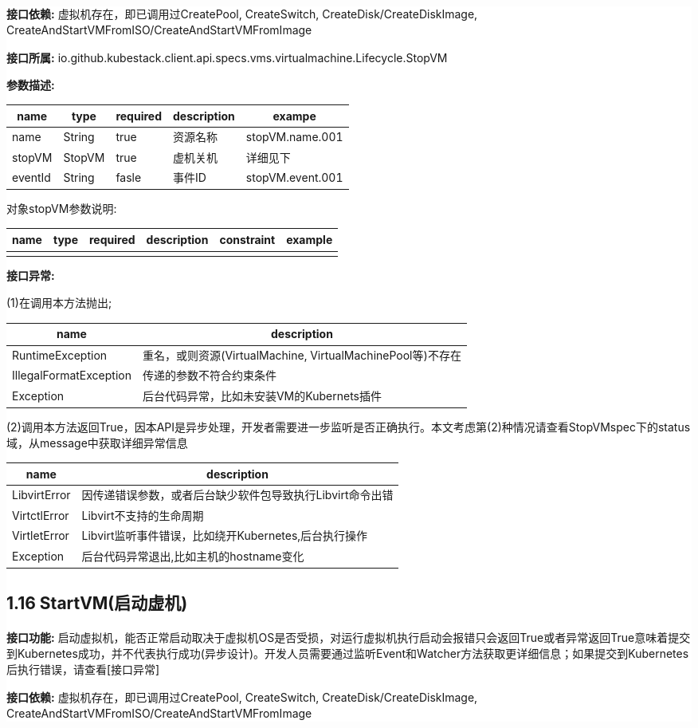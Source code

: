 **接口依赖:**
	虚拟机存在，即已调用过CreatePool, CreateSwitch, CreateDisk/CreateDiskImage, CreateAndStartVMFromISO/CreateAndStartVMFromImage

**接口所属:**
	io.github.kubestack.client.api.specs.vms.virtualmachine.Lifecycle.StopVM

**参数描述:**

| name | type | required | description | exampe |
| ----- | ------ | ------ | ------ | ------ |
| name | String | true | 资源名称 | stopVM.name.001|
| stopVM | StopVM | true | 虚机关机 | 详细见下 |
| eventId | String | fasle | 事件ID | stopVM.event.001 |

对象stopVM参数说明:

| name | type | required | description | constraint | example |
| ----- | ------ | ------ | ------ | ------ | ------ |
|  |  |  |  |  |

**接口异常:**

(1)在调用本方法抛出;

| name  | description | 
| ----- | ----- | 
| RuntimeException |  重名，或则资源(VirtualMachine, VirtualMachinePool等)不存在   |
| IllegalFormatException | 传递的参数不符合约束条件    |
| Exception    | 后台代码异常，比如未安装VM的Kubernets插件    |

(2)调用本方法返回True，因本API是异步处理，开发者需要进一步监听是否正确执行。本文考虑第(2)种情况请查看StopVMspec下的status域，从message中获取详细异常信息

| name  | description | 
| ----- | ----- | 
| LibvirtError | 因传递错误参数，或者后台缺少软件包导致执行Libvirt命令出错   |
| VirtctlError | Libvirt不支持的生命周期    |
| VirtletError | Libvirt监听事件错误，比如绕开Kubernetes,后台执行操作  |
| Exception    | 后台代码异常退出,比如主机的hostname变化    |

## 1.16 StartVM(启动虚机)

**接口功能:**
	启动虚拟机，能否正常启动取决于虚拟机OS是否受损，对运行虚拟机执行启动会报错只会返回True或者异常返回True意味着提交到Kubernetes成功，并不代表执行成功(异步设计)。开发人员需要通过监听Event和Watcher方法获取更详细信息；如果提交到Kubernetes后执行错误，请查看[接口异常]

**接口依赖:**
	虚拟机存在，即已调用过CreatePool, CreateSwitch, CreateDisk/CreateDiskImage, CreateAndStartVMFromISO/CreateAndStartVMFromImage

